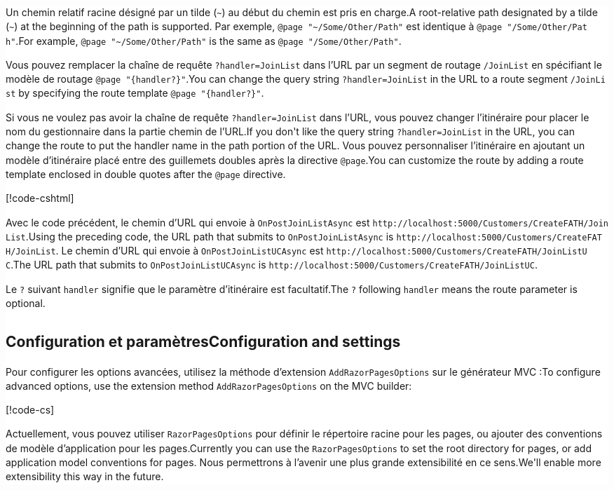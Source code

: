 <span data-ttu-id="ffadd-345">Un chemin relatif racine désigné par un tilde (`~`) au début du chemin est pris en charge.</span><span class="sxs-lookup"><span data-stu-id="ffadd-345">A root-relative path designated by a tilde (`~`) at the beginning of the path is supported.</span></span> <span data-ttu-id="ffadd-346">Par exemple, `@page "~/Some/Other/Path"` est identique à `@page "/Some/Other/Path"`.</span><span class="sxs-lookup"><span data-stu-id="ffadd-346">For example, `@page "~/Some/Other/Path"` is the same as `@page "/Some/Other/Path"`.</span></span>

<span data-ttu-id="ffadd-347">Vous pouvez remplacer la chaîne de requête `?handler=JoinList` dans l’URL par un segment de routage `/JoinList` en spécifiant le modèle de routage `@page "{handler?}"`.</span><span class="sxs-lookup"><span data-stu-id="ffadd-347">You can change the query string `?handler=JoinList` in the URL to a route segment `/JoinList` by specifying the route template `@page "{handler?}"`.</span></span>

<span data-ttu-id="ffadd-348">Si vous ne voulez pas avoir la chaîne de requête `?handler=JoinList` dans l’URL, vous pouvez changer l’itinéraire pour placer le nom du gestionnaire dans la partie chemin de l’URL.</span><span class="sxs-lookup"><span data-stu-id="ffadd-348">If you don't like the query string `?handler=JoinList` in the URL, you can change the route to put the handler name in the path portion of the URL.</span></span> <span data-ttu-id="ffadd-349">Vous pouvez personnaliser l’itinéraire en ajoutant un modèle d’itinéraire placé entre des guillemets doubles après la directive `@page`.</span><span class="sxs-lookup"><span data-stu-id="ffadd-349">You can customize the route by adding a route template enclosed in double quotes after the `@page` directive.</span></span>

[!code-cshtml[](index/sample/RazorPagesContacts2/Pages/Customers/CreateRoute.cshtml?highlight=1)]

<span data-ttu-id="ffadd-350">Avec le code précédent, le chemin d’URL qui envoie à `OnPostJoinListAsync` est `http://localhost:5000/Customers/CreateFATH/JoinList`.</span><span class="sxs-lookup"><span data-stu-id="ffadd-350">Using the preceding code, the URL path that submits to `OnPostJoinListAsync` is `http://localhost:5000/Customers/CreateFATH/JoinList`.</span></span> <span data-ttu-id="ffadd-351">Le chemin d’URL qui envoie à `OnPostJoinListUCAsync` est `http://localhost:5000/Customers/CreateFATH/JoinListUC`.</span><span class="sxs-lookup"><span data-stu-id="ffadd-351">The URL path that submits to `OnPostJoinListUCAsync` is `http://localhost:5000/Customers/CreateFATH/JoinListUC`.</span></span>

<span data-ttu-id="ffadd-352">Le `?` suivant `handler` signifie que le paramètre d’itinéraire est facultatif.</span><span class="sxs-lookup"><span data-stu-id="ffadd-352">The `?` following `handler` means the route parameter is optional.</span></span>

## <a name="configuration-and-settings"></a><span data-ttu-id="ffadd-353">Configuration et paramètres</span><span class="sxs-lookup"><span data-stu-id="ffadd-353">Configuration and settings</span></span>

<span data-ttu-id="ffadd-354">Pour configurer les options avancées, utilisez la méthode d’extension `AddRazorPagesOptions` sur le générateur MVC :</span><span class="sxs-lookup"><span data-stu-id="ffadd-354">To configure advanced options, use the extension method `AddRazorPagesOptions` on the MVC builder:</span></span>

[!code-cs[](index/sample/RazorPagesContacts/StartupAdvanced.cs?name=snippet_1)]

<span data-ttu-id="ffadd-355">Actuellement, vous pouvez utiliser `RazorPagesOptions` pour définir le répertoire racine pour les pages, ou ajouter des conventions de modèle d’application pour les pages.</span><span class="sxs-lookup"><span data-stu-id="ffadd-355">Currently you can use the `RazorPagesOptions` to set the root directory for pages, or add application model conventions for pages.</span></span> <span data-ttu-id="ffadd-356">Nous permettrons à l’avenir une plus grande extensibilité en ce sens.</span><span class="sxs-lookup"><span data-stu-id="ffadd-356">We'll enable more extensibility this way in the future.</span></span>
